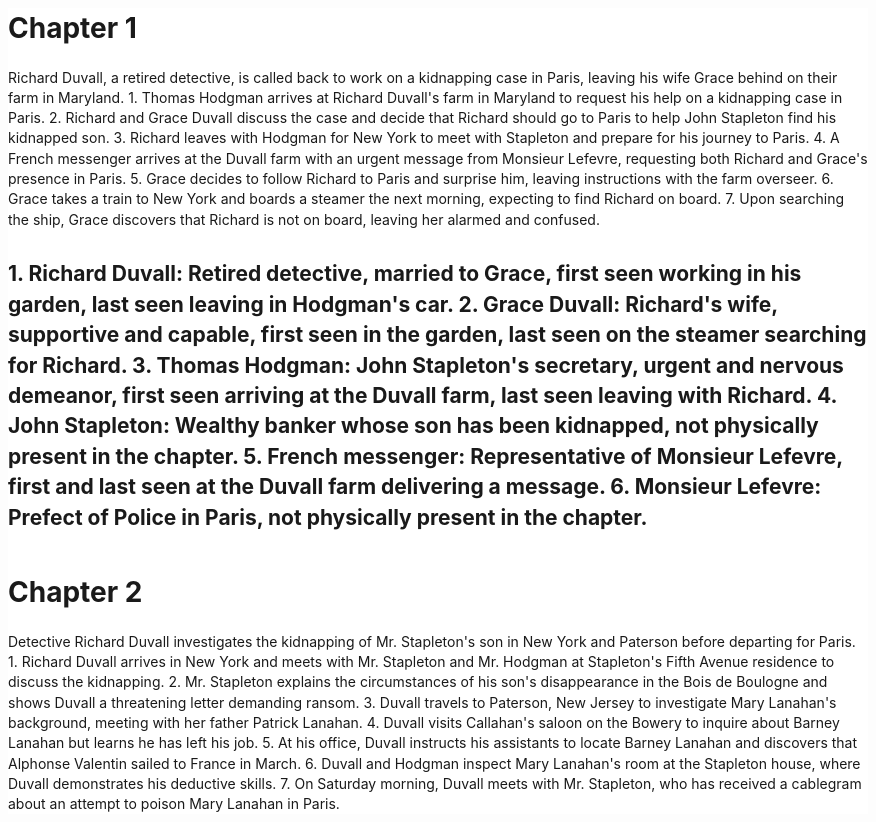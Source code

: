 # Chapter 1
<synopsis>
Richard Duvall, a retired detective, is called back to work on a kidnapping case in Paris, leaving his wife Grace behind on their farm in Maryland.
</synopsis>

<events>
1. Thomas Hodgman arrives at Richard Duvall's farm in Maryland to request his help on a kidnapping case in Paris.
2. Richard and Grace Duvall discuss the case and decide that Richard should go to Paris to help John Stapleton find his kidnapped son.
3. Richard leaves with Hodgman for New York to meet with Stapleton and prepare for his journey to Paris.
4. A French messenger arrives at the Duvall farm with an urgent message from Monsieur Lefevre, requesting both Richard and Grace's presence in Paris.
5. Grace decides to follow Richard to Paris and surprise him, leaving instructions with the farm overseer.
6. Grace takes a train to New York and boards a steamer the next morning, expecting to find Richard on board.
7. Upon searching the ship, Grace discovers that Richard is not on board, leaving her alarmed and confused.
</events>

<characters>1. Richard Duvall: Retired detective, married to Grace, first seen working in his garden, last seen leaving in Hodgman's car.
2. Grace Duvall: Richard's wife, supportive and capable, first seen in the garden, last seen on the steamer searching for Richard.
3. Thomas Hodgman: John Stapleton's secretary, urgent and nervous demeanor, first seen arriving at the Duvall farm, last seen leaving with Richard.
4. John Stapleton: Wealthy banker whose son has been kidnapped, not physically present in the chapter.
5. French messenger: Representative of Monsieur Lefevre, first and last seen at the Duvall farm delivering a message.
6. Monsieur Lefevre: Prefect of Police in Paris, not physically present in the chapter.</characters>
----------------
# Chapter 2
<synopsis>
Detective Richard Duvall investigates the kidnapping of Mr. Stapleton's son in New York and Paterson before departing for Paris.
</synopsis>

<events>
1. Richard Duvall arrives in New York and meets with Mr. Stapleton and Mr. Hodgman at Stapleton's Fifth Avenue residence to discuss the kidnapping.
2. Mr. Stapleton explains the circumstances of his son's disappearance in the Bois de Boulogne and shows Duvall a threatening letter demanding ransom.
3. Duvall travels to Paterson, New Jersey to investigate Mary Lanahan's background, meeting with her father Patrick Lanahan.
4. Duvall visits Callahan's saloon on the Bowery to inquire about Barney Lanahan but learns he has left his job.
5. At his office, Duvall instructs his assistants to locate Barney Lanahan and discovers that Alphonse Valentin sailed to France in March.
6. Duvall and Hodgman inspect Mary Lanahan's room at the Stapleton house, where Duvall demonstrates his deductive skills.
7. On Saturday morning, Duvall meets with Mr. Stapleton, who has received a cablegram about an attempt to poison Mary Lanahan in Paris.
</events>
